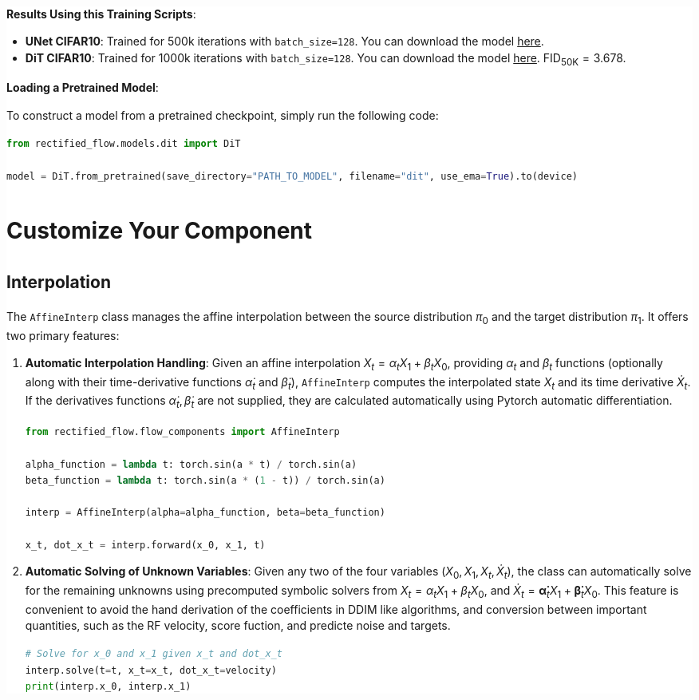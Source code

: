 **Results Using this Training Scripts**:

- **UNet CIFAR10**: Trained for $500 \text{k}$ iterations with `batch_size=128`. You can download the model [here](https://drive.google.com/file/d/1_LeFSa25iYKGfsW7sbRFEabzEjRgDqYy/view?usp=sharing).
- **DiT CIFAR10**: Trained for $1000 \text{k}$ iterations with `batch_size=128`. You can download the model [here](). $\text{FID}_{50\text{K}}=3.678$.

**Loading a Pretrained Model**:

To construct a model from a pretrained checkpoint, simply run the following code:

```python
from rectified_flow.models.dit import DiT

model = DiT.from_pretrained(save_directory="PATH_TO_MODEL", filename="dit", use_ema=True).to(device)
```

# Customize Your Component

## Interpolation

The `AffineInterp` class manages the affine interpolation between the source distribution $\pi_0$ and the target distribution $\pi_1$. It offers two primary features:

1. **Automatic Interpolation Handling**: Given an affine interpolation $X_t=\alpha_tX_1 + \beta_t X_0$, providing $\alpha_t$ and $\beta_t$ functions (optionally along with their time-derivative functions $\dot \alpha_t$ and $\dot \beta_t$), `AffineInterp` computes the interpolated state $X_t$ and its time derivative $\dot X_t$. If the derivatives functions $\dot \alpha_t, \dot\beta_t$ are not supplied, they are calculated automatically using Pytorch automatic differentiation.

   ```python
   from rectified_flow.flow_components import AffineInterp
   
   alpha_function = lambda t: torch.sin(a * t) / torch.sin(a)
   beta_function = lambda t: torch.sin(a * (1 - t)) / torch.sin(a)
   
   interp = AffineInterp(alpha=alpha_function, beta=beta_function)
   
   x_t, dot_x_t = interp.forward(x_0, x_1, t)
   ```

2. **Automatic Solving of Unknown Variables**: Given any two of the four variables ($X_0,X_1,X_t,\dot X_t$), the class can automatically solve for the remaining unknowns using precomputed symbolic solvers from $X_t = \alpha_t X_1 + \beta_t X_0$, and $\dot{X}_t = \boldsymbol{\dot{\alpha}}_t X_1 + \boldsymbol{\dot{\beta}}_t X_0$. 
This feature is  convenient to avoid the hand derivation of the coefficients in DDIM like algorithms, and conversion between important quantities, such as the RF velocity, score fuction, and predicte noise and targets.
   ```python
   # Solve for x_0 and x_1 given x_t and dot_x_t
   interp.solve(t=t, x_t=x_t, dot_x_t=velocity)
   print(interp.x_0, interp.x_1)
   ```
   